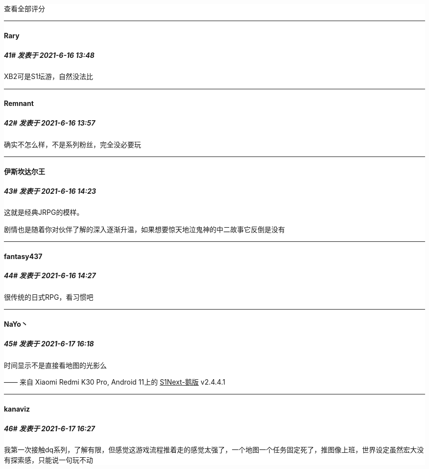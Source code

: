 
查看全部评分


*****

####  Rary  
##### 41#       发表于 2021-6-16 13:48


XB2可是S1坛游，自然没法比


*****

####  Remnant  
##### 42#       发表于 2021-6-16 13:57


确实不怎么样，不是系列粉丝，完全没必要玩


*****

####  伊斯坎达尔王  
##### 43#       发表于 2021-6-16 14:23


这就是经典JRPG的模样。

剧情也是随着你对伙伴了解的深入逐渐升温，如果想要惊天地泣鬼神的中二故事它反倒是没有


*****

####  fantasy437  
##### 44#       发表于 2021-6-16 14:27


很传统的日式RPG，看习惯吧


*****

####  NaYo丶  
##### 45#       发表于 2021-6-17 16:18


时间显示不是直接看地图的光影么

—— 来自 Xiaomi Redmi K30 Pro, Android 11上的 [S1Next-鹅版](https://github.com/ykrank/S1-Next/releases) v2.4.4.1


*****

####  kanaviz  
##### 46#       发表于 2021-6-17 16:27


我第一次接触dq系列，了解有限，但感觉这游戏流程推着走的感觉太强了，一个地图一个任务固定死了，推图像上班，世界设定虽然宏大没有探索感，只能说一句玩不动
